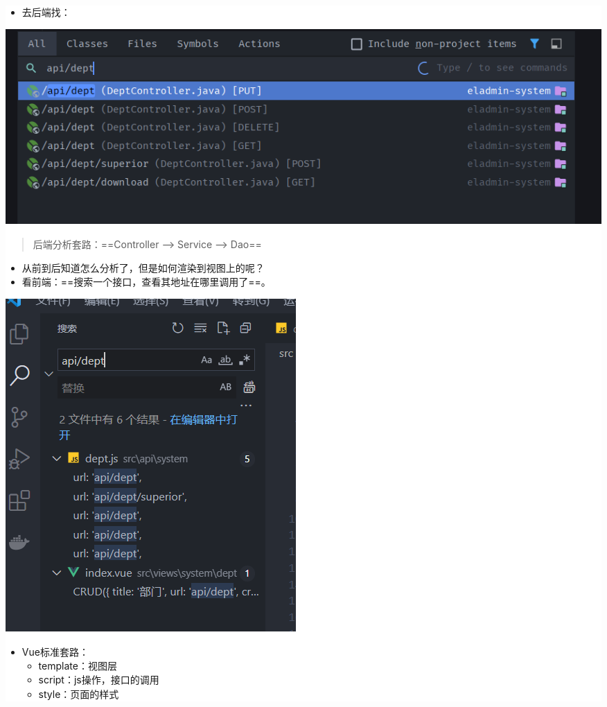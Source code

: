 - 去后端找：

![image-20220305154613593](img/image-20220305154613593.png)

> 后端分析套路：==Controller ——> Service ——> Dao==

- 从前到后知道怎么分析了，但是如何渲染到视图上的呢？
- 看前端：==搜索一个接口，查看其地址在哪里调用了==。

![image-20220305154835071](img/image-20220305154835071.png)

- Vue标准套路：
  - template：视图层
  - script：js操作，接口的调用
  - style：页面的样式
